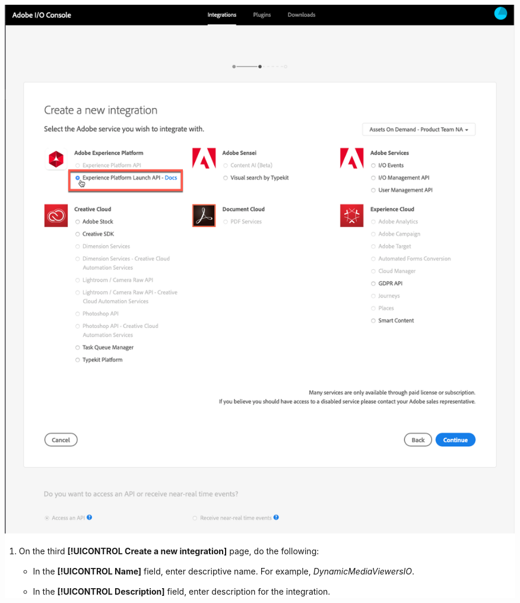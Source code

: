    ![2019-07-25_13-13-54](assets/2019-07-25_13-13-54.png)

1. On the third **[!UICONTROL Create a new integration]** page, do the following:

    * In the **[!UICONTROL Name]** field, enter descriptive name. For example, *DynamicMediaViewersIO*.

    * In the **[!UICONTROL Description]** field, enter description for the integration.
